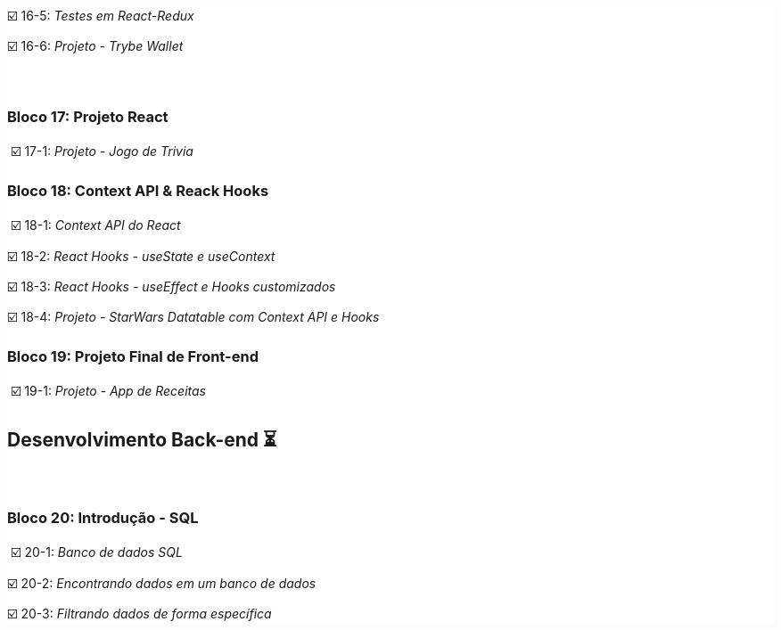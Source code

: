 :ballot_box_with_check:  16-5: _Testes em React-Redux_
​



:ballot_box_with_check: 16-6: _Projeto - Trybe Wallet_
  
​
### Bloco 17: Projeto React
​
:ballot_box_with_check:  17-1: _Projeto - Jogo de Trivia_
​
​
### Bloco 18: Context API & Reack Hooks
​
:ballot_box_with_check:  18-1: _Context API do React_
​



:ballot_box_with_check:  18-2: _React Hooks - useState e useContext_
​



:ballot_box_with_check:  18-3: _React Hooks - useEffect e Hooks customizados_
​



:ballot_box_with_check:  18-4: _Projeto - StarWars Datatable com Context API e Hooks_
​
​
### Bloco 19: Projeto Final de Front-end
​
:ballot_box_with_check:  19-1: _Projeto - App de Receitas_
​
​
## Desenvolvimento Back-end :hourglass_flowing_sand:
​
​
### Bloco 20: Introdução - SQL
​
:ballot_box_with_check:  20-1: _Banco de dados SQL_
​



:ballot_box_with_check: 20-2: _Encontrando dados em um banco de dados_
​



:ballot_box_with_check: 20-3: _Filtrando dados de forma especí­fica_
​
